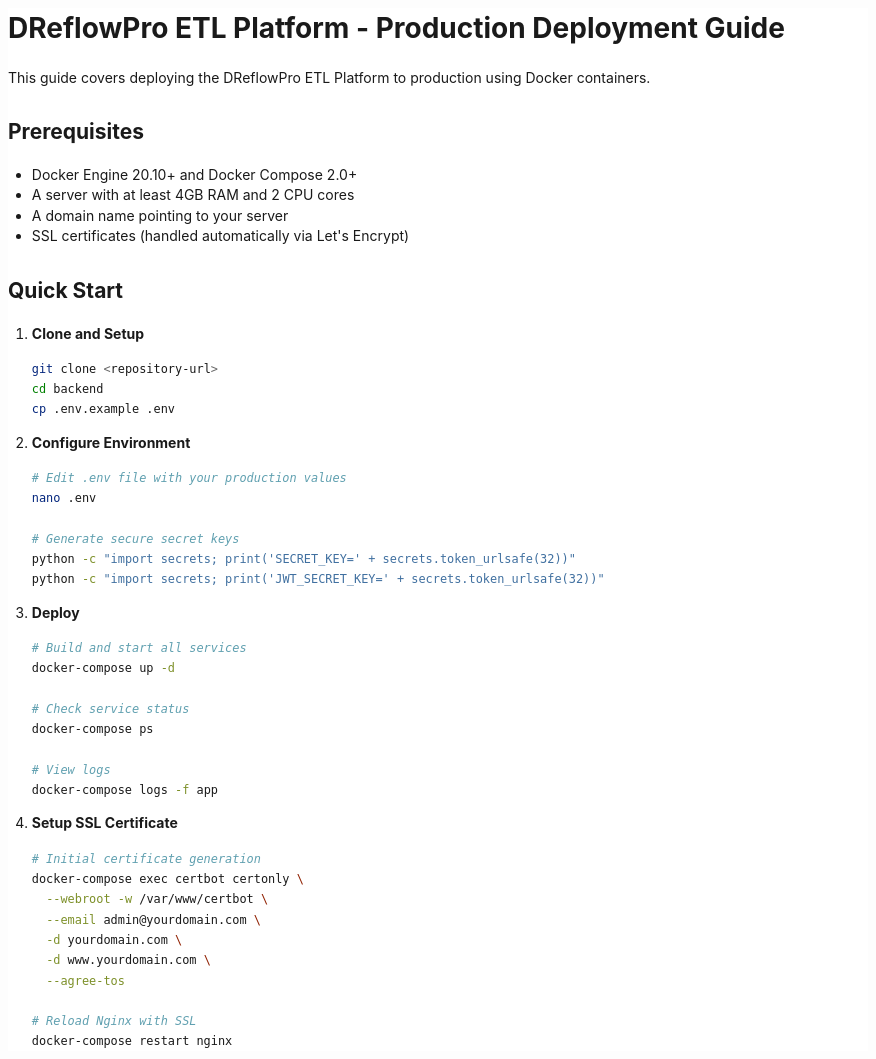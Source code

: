 # DReflowPro ETL Platform - Production Deployment Guide

This guide covers deploying the DReflowPro ETL Platform to production using Docker containers.

## Prerequisites

- Docker Engine 20.10+ and Docker Compose 2.0+
- A server with at least 4GB RAM and 2 CPU cores
- A domain name pointing to your server
- SSL certificates (handled automatically via Let's Encrypt)

## Quick Start

1. **Clone and Setup**
   ```bash
   git clone <repository-url>
   cd backend
   cp .env.example .env
   ```

2. **Configure Environment**
   ```bash
   # Edit .env file with your production values
   nano .env
   
   # Generate secure secret keys
   python -c "import secrets; print('SECRET_KEY=' + secrets.token_urlsafe(32))"
   python -c "import secrets; print('JWT_SECRET_KEY=' + secrets.token_urlsafe(32))"
   ```

3. **Deploy**
   ```bash
   # Build and start all services
   docker-compose up -d
   
   # Check service status
   docker-compose ps
   
   # View logs
   docker-compose logs -f app
   ```

4. **Setup SSL Certificate**
   ```bash
   # Initial certificate generation
   docker-compose exec certbot certonly \
     --webroot -w /var/www/certbot \
     --email admin@yourdomain.com \
     -d yourdomain.com \
     -d www.yourdomain.com \
     --agree-tos
   
   # Reload Nginx with SSL
   docker-compose restart nginx
   ```
